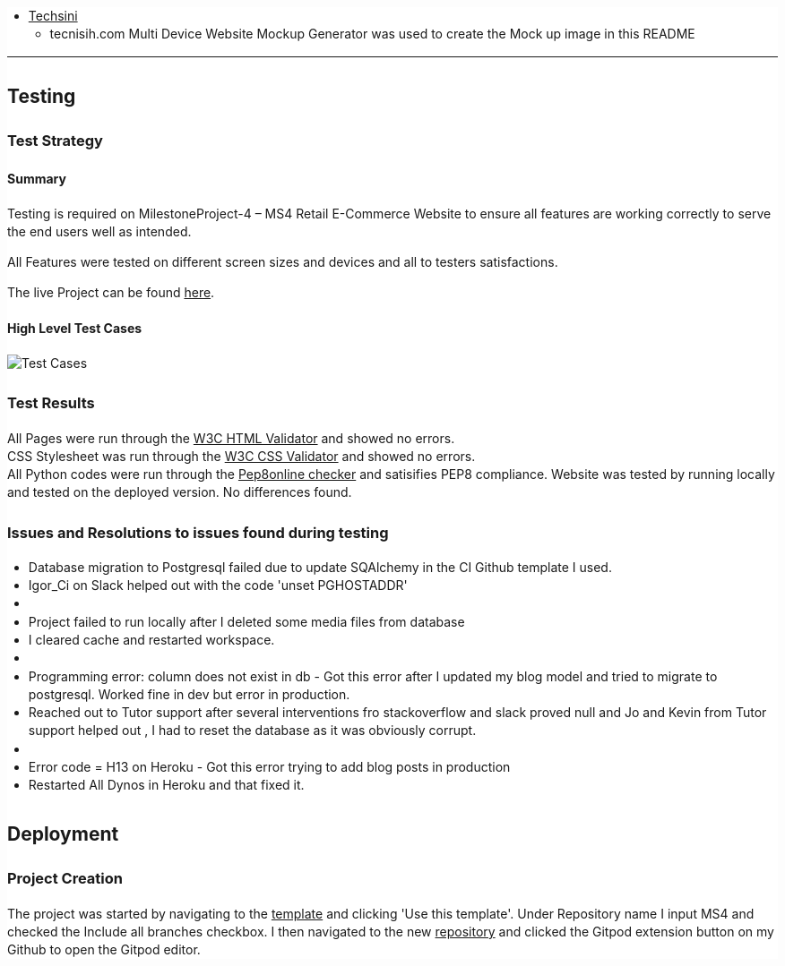 * [Techsini](http://techsini.com/multi-mockup/index.php)
    * tecnisih.com Multi Device Website Mockup Generator was used to create the Mock up image in this README

***
## Testing

### Test Strategy 

#### Summary 

Testing is required on MilestoneProject-4 – MS4 Retail E-Commerce Website to ensure all features are working correctly to serve the end users well as intended.

All Features were tested on different screen sizes and devices and all to testers satisfactions.


The live Project can be found [here](https://ms4-retail.herokuapp.com/).</br>
#### High Level Test Cases 
![Test Cases](media/TestP.PNG)
 

### Test Results
All Pages were run through the [W3C HTML Validator](https://validator.w3.org/) and showed no errors.<br>
CSS Stylesheet was run through the [W3C CSS Validator](https://jigsaw.w3.org/css-validator/validator) and showed no errors.<br>
All Python codes were run through the [Pep8online checker](http://pep8online.com/) and satisifies PEP8 compliance.
Website was tested by running locally and tested on the deployed version. No differences found.


### Issues and Resolutions to issues found during testing
* Database migration to Postgresql failed due to update SQAlchemy in the CI Github template I used.
* Igor_Ci on Slack helped out with the code 'unset PGHOSTADDR'
* 
* Project failed to run locally after I deleted some media files from database
* I cleared cache and restarted workspace.
* 
* Programming error: column does not exist in db - Got this error after I updated my blog model and tried to migrate to postgresql. Worked fine in dev but error in production.
* Reached out to Tutor support after several interventions fro stackoverflow and slack proved null and Jo and Kevin from Tutor support helped out , I had to reset the database as it was obviously corrupt.
* 
* Error code = H13 on Heroku - Got this error trying to add blog posts in production
* Restarted All Dynos in Heroku and that fixed it.

## Deployment

### Project Creation
The project was started by navigating to the [template](https://github.com/Code-Institute-Org/gitpod-full-template) and clicking 'Use this template'. Under Repository name I input MS4 and checked the Include all branches checkbox. I then navigated to the new [repository](https://github.com/OluwafemiAwosanya/MS4) and clicked the Gitpod extension button on my Github to open the Gitpod editor.
